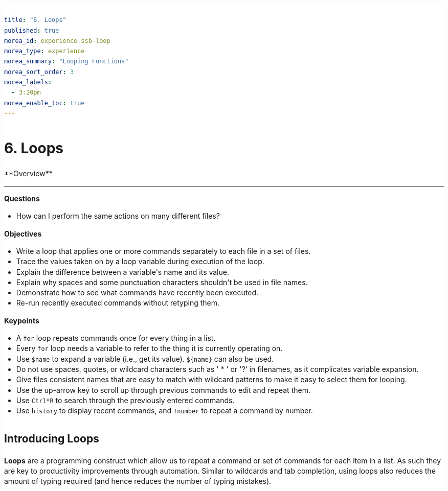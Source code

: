 ```yaml
---
title: "6. Loops"
published: true
morea_id: experience-ssb-loop
morea_type: experience
morea_summary: "Looping Functions"
morea_sort_order: 3
morea_labels:
  - 3:20pm
morea_enable_toc: true
---
```


# 6. Loops

<div class="alert alert-success mt-3" role="alert" markdown="1">
<i class="fa-solid fa-globe fa-xl"></i> **Overview**
<hr/>

**Questions**
  * How can I perform the same actions on many different files?

**Objectives**
  * Write a loop that applies one or more commands separately to each file in a set of files.
  * Trace the values taken on by a loop variable during execution of the loop.
  * Explain the difference between a variable's name and its value.
  * Explain why spaces and some punctuation characters shouldn't be used in file names.
  * Demonstrate how to see what commands have recently been executed.
  * Re-run recently executed commands without retyping them.

**Keypoints**
  * A `for` loop repeats commands once for every thing in a list.
  * Every `for` loop needs a variable to refer to the thing it is currently operating on.
  * Use `$name` to expand a variable (i.e., get its value). `${name}` can also be used.
  * Do not use spaces, quotes, or wildcard characters such as ' * ' or '?' in filenames, as it complicates variable expansion.
  * Give files consistent names that are easy to match with wildcard patterns to make it easy to select them for looping.
  * Use the up-arrow key to scroll up through previous commands to edit and repeat them.
  * Use `Ctrl*R` to search through the previously entered commands.
  * Use `history` to display recent commands, and `!number` to repeat a command by number.

</div>

## Introducing Loops
**Loops** are a programming construct which allow us to repeat a command or set of commands
for each item in a list.
As such they are key to productivity improvements through automation.
Similar to wildcards and tab completion, using loops also reduces the
amount of typing required (and hence reduces the number of typing mistakes).
